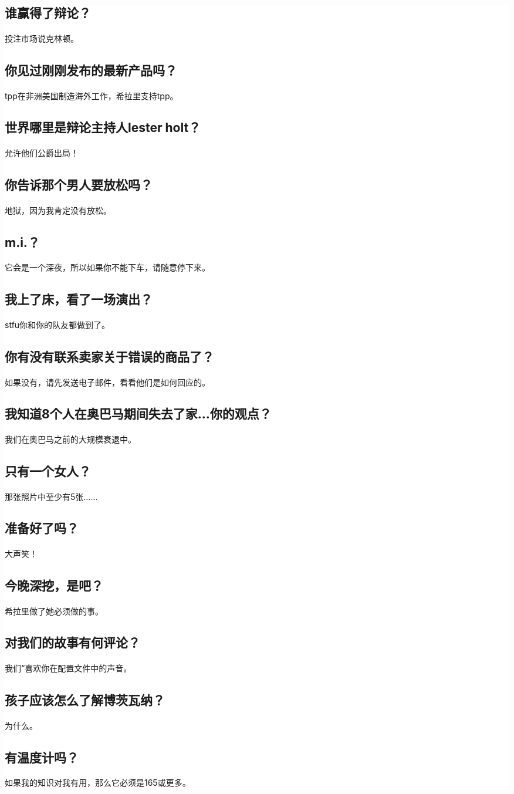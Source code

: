 ## 谁赢得了辩论？
投注市场说克林顿。

## 你见过刚刚发布的最新产品吗？
tpp在非洲美国制造海外工作，希拉里支持tpp。

## 世界哪里是辩论主持人lester holt？
允许他们公爵出局！

## 你告诉那个男人要放松吗？
地狱，因为我肯定没有放松。

##  m.i.？
它会是一个深夜，所以如果你不能下车，请随意停下来。

## 我上了床，看了一场演出？
stfu你和你的队友都做到了。

## 你有没有联系卖家关于错误的商品了？
如果没有，请先发送电子邮件，看看他们是如何回应的。

## 我知道8个人在奥巴马期间失去了家...你的观点？
我们在奥巴马之前的大规模衰退中。

## 只有一个女人？
那张照片中至少有5张......

## 准备好了吗？
大声笑！

## 今晚深挖，是吧？
希拉里做了她必须做的事。

## 对我们的故事有何评论？
我们“喜欢你在配置文件中的声音。

## 孩子应该怎么了解博茨瓦纳？
为什么。

## 有温度计吗？
如果我的知识对我有用，那么它必须是165或更多。
